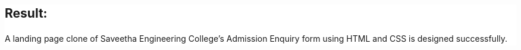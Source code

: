 
## Result:
A landing page clone of Saveetha Engineering College’s Admission Enquiry form using HTML and CSS is designed successfully.
